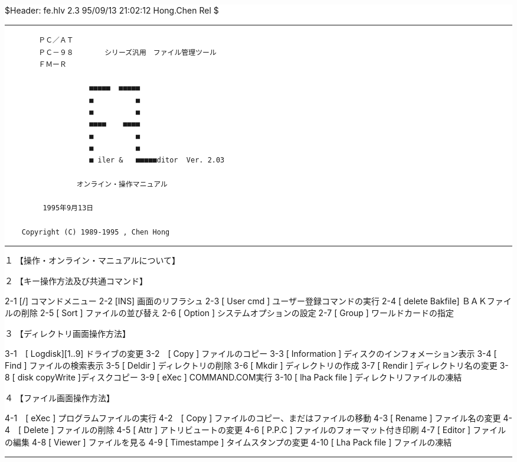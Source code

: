 $Header: fe.hlv  2.3  95/09/13 21:02:12  Hong.Chen  Rel $
_______________________________________________________________________

            ＰＣ／ＡＴ
            ＰＣ－９８　    　シリーズ汎用　ファイル管理ツール
            ＦＭーＲ

                        ■■■■■  ■■■■■
                        ■          ■      
                        ■          ■      
                        ■■■■    ■■■■
                        ■          ■      
                        ■          ■      
                        ■ iler &   ■■■■■ditor  Ver. 2.03

                     オンライン・操作マニュアル

			 1995年9月13日

		Copyright (C) 1989-1995 , Chen Hong
_______________________________________________________________________

１  【操作・オンライン・マニュアルについて】

２  【キー操作方法及び共通コマンド】

2-1  [/]               コマンドメニュー
2-2  [INS]             画面のリフラシュ
2-3  [ User cmd ]      ユーザー登録コマンドの実行
2-4  [ delete Bakfile] ＢＡＫファイルの削除
2-5  [ Sort   ]        ファイルの並び替え
2-6  [ Option ]        システムオプションの設定
2-7  [ Group  ]        ワールドカードの指定

３  【ディレクトリ画面操作方法】

3-1　[ Logdisk][1..9]  ドライブの変更
3-2　[ Copy   ]        ファイルのコピー
3-3  [ Information ]   ディスクのインフォメーション表示
3-4  [ Find   ]        ファイルの検索表示
3-5  [ Deldir ]        ディレクトリの削除
3-6  [ Mkdir  ]        ディレクトリの作成
3-7  [ Rendir ]        ディレクトリ名の変更
3-8  [ disk copyWrite ]ディスクコピー
3-9  [ eXec   ]        COMMAND.COM実行
3-10 [ lha Pack file ] ディレクトリファイルの凍結

４  【ファイル画面操作方法】

4-1　[ eXec   ]        プログラムファイルの実行
4-2　[ Copy   ]        ファイルのコピー、まだはファイルの移動
4-3  [ Rename ]        ファイル名の変更
4-4　[ Delete ]        ファイルの削除
4-5  [ Attr   ]        アトリビュートの変更
4-6  [ P.P.C  ]        ファイルのフォーマット付き印刷
4-7  [ Editor ]        ファイルの編集
4-8  [ Viewer ]        ファイルを見る
4-9  [ Timestampe ]    タイムスタンプの変更
4-10 [ Lha Pack file ] ファイルの凍結
_______________________________________________________________________
